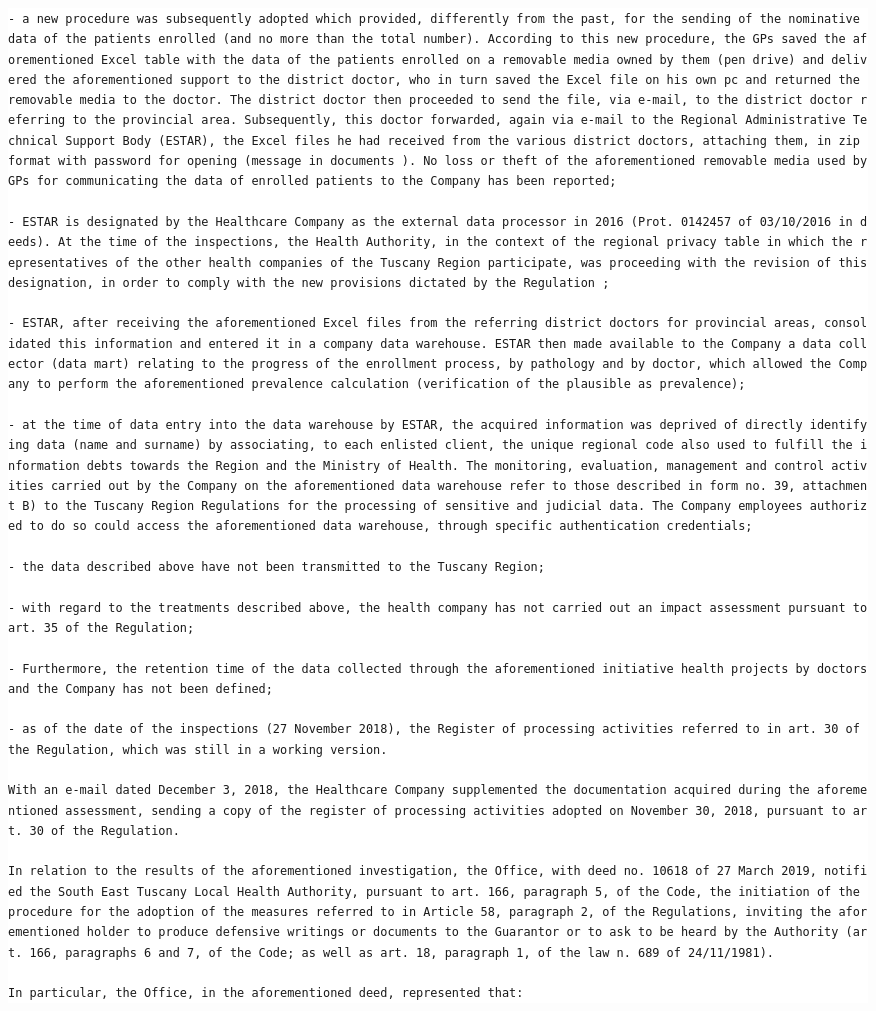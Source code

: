 ```
- a new procedure was subsequently adopted which provided, differently from the past, for the sending of the nominative data of the patients enrolled (and no more than the total number). According to this new procedure, the GPs saved the aforementioned Excel table with the data of the patients enrolled on a removable media owned by them (pen drive) and delivered the aforementioned support to the district doctor, who in turn saved the Excel file on his own pc and returned the removable media to the doctor. The district doctor then proceeded to send the file, via e-mail, to the district doctor referring to the provincial area. Subsequently, this doctor forwarded, again via e-mail to the Regional Administrative Technical Support Body (ESTAR), the Excel files he had received from the various district doctors, attaching them, in zip format with password for opening (message in documents ). No loss or theft of the aforementioned removable media used by GPs for communicating the data of enrolled patients to the Company has been reported;

- ESTAR is designated by the Healthcare Company as the external data processor in 2016 (Prot. 0142457 of 03/10/2016 in deeds). At the time of the inspections, the Health Authority, in the context of the regional privacy table in which the representatives of the other health companies of the Tuscany Region participate, was proceeding with the revision of this designation, in order to comply with the new provisions dictated by the Regulation ;

- ESTAR, after receiving the aforementioned Excel files from the referring district doctors for provincial areas, consolidated this information and entered it in a company data warehouse. ESTAR then made available to the Company a data collector (data mart) relating to the progress of the enrollment process, by pathology and by doctor, which allowed the Company to perform the aforementioned prevalence calculation (verification of the plausible as prevalence);

- at the time of data entry into the data warehouse by ESTAR, the acquired information was deprived of directly identifying data (name and surname) by associating, to each enlisted client, the unique regional code also used to fulfill the information debts towards the Region and the Ministry of Health. The monitoring, evaluation, management and control activities carried out by the Company on the aforementioned data warehouse refer to those described in form no. 39, attachment B) to the Tuscany Region Regulations for the processing of sensitive and judicial data. The Company employees authorized to do so could access the aforementioned data warehouse, through specific authentication credentials;

- the data described above have not been transmitted to the Tuscany Region;

- with regard to the treatments described above, the health company has not carried out an impact assessment pursuant to art. 35 of the Regulation;

- Furthermore, the retention time of the data collected through the aforementioned initiative health projects by doctors and the Company has not been defined;

- as of the date of the inspections (27 November 2018), the Register of processing activities referred to in art. 30 of the Regulation, which was still in a working version.

With an e-mail dated December 3, 2018, the Healthcare Company supplemented the documentation acquired during the aforementioned assessment, sending a copy of the register of processing activities adopted on November 30, 2018, pursuant to art. 30 of the Regulation.

In relation to the results of the aforementioned investigation, the Office, with deed no. 10618 of 27 March 2019, notified the South East Tuscany Local Health Authority, pursuant to art. 166, paragraph 5, of the Code, the initiation of the procedure for the adoption of the measures referred to in Article 58, paragraph 2, of the Regulations, inviting the aforementioned holder to produce defensive writings or documents to the Guarantor or to ask to be heard by the Authority (art. 166, paragraphs 6 and 7, of the Code; as well as art. 18, paragraph 1, of the law n. 689 of 24/11/1981).

In particular, the Office, in the aforementioned deed, represented that:

```